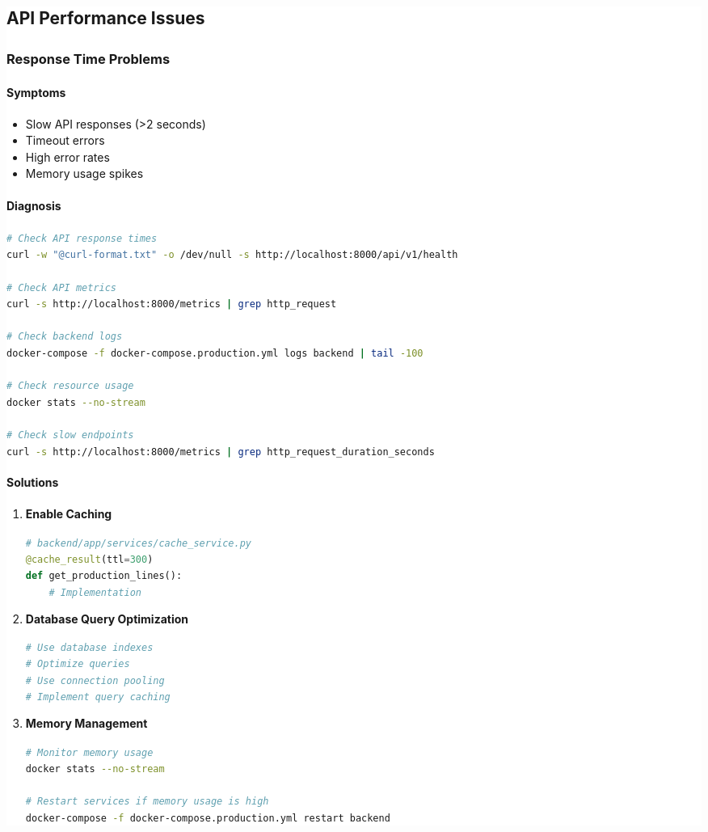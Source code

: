 ## API Performance Issues

### Response Time Problems

#### Symptoms
- Slow API responses (>2 seconds)
- Timeout errors
- High error rates
- Memory usage spikes

#### Diagnosis
```bash
# Check API response times
curl -w "@curl-format.txt" -o /dev/null -s http://localhost:8000/api/v1/health

# Check API metrics
curl -s http://localhost:8000/metrics | grep http_request

# Check backend logs
docker-compose -f docker-compose.production.yml logs backend | tail -100

# Check resource usage
docker stats --no-stream

# Check slow endpoints
curl -s http://localhost:8000/metrics | grep http_request_duration_seconds
```

#### Solutions
1. **Enable Caching**
   ```python
   # backend/app/services/cache_service.py
   @cache_result(ttl=300)
   def get_production_lines():
       # Implementation
   ```

2. **Database Query Optimization**
   ```python
   # Use database indexes
   # Optimize queries
   # Use connection pooling
   # Implement query caching
   ```

3. **Memory Management**
   ```bash
   # Monitor memory usage
   docker stats --no-stream
   
   # Restart services if memory usage is high
   docker-compose -f docker-compose.production.yml restart backend
   ```
